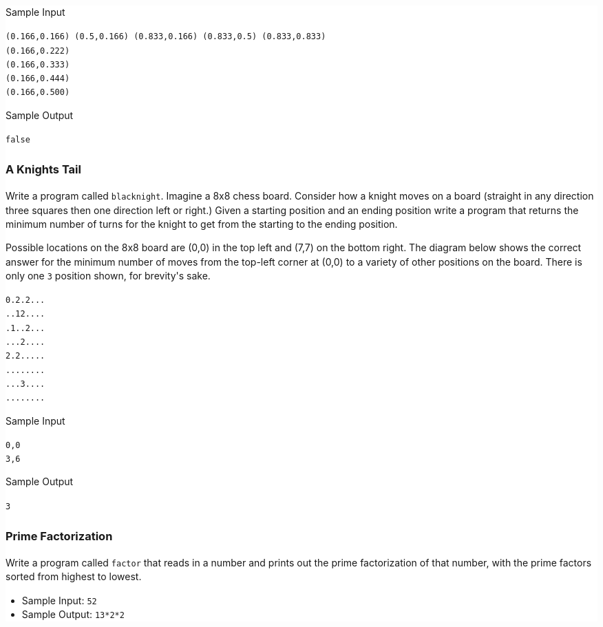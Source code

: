 Sample Input
```
(0.166,0.166) (0.5,0.166) (0.833,0.166) (0.833,0.5) (0.833,0.833)
(0.166,0.222)
(0.166,0.333)
(0.166,0.444)
(0.166,0.500)
```

Sample Output
```
false
```

### A Knights Tail
Write a program called `blacknight`. Imagine a 8x8 chess board. Consider how a
knight moves on a board (straight in any direction three squares then one
direction left or right.) Given a starting position and an ending position
write a program that returns the minimum number of turns for the knight to
get from the starting to the ending position.

Possible locations on the 8x8 board are (0,0) in the top left and (7,7)
on the bottom right. The diagram below shows the correct answer for the
minimum number of moves from the top-left corner at (0,0) to a variety of
other positions on the board. There is only one `3` position shown, for
brevity's sake.

```
0.2.2...
..12....
.1..2...
...2....
2.2.....
........
...3....
........
```

Sample Input
```
0,0
3,6
```

Sample Output
```
3
```

### Prime Factorization
Write a program called `factor` that reads in a number and prints out the
prime factorization of that number, with the prime factors sorted from
highest to lowest.

* Sample Input: `52`
* Sample Output: `13*2*2`
